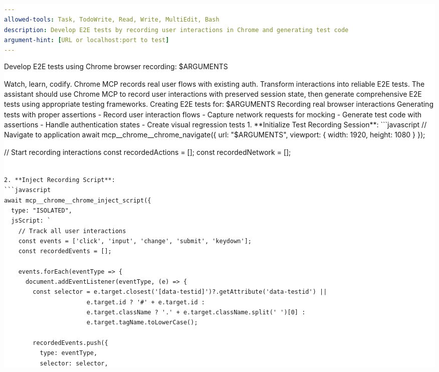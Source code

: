 ```yaml
---
allowed-tools: Task, TodoWrite, Read, Write, MultiEdit, Bash
description: Develop E2E tests by recording user interactions in Chrome and generating test code
argument-hint: [URL or localhost:port to test]
---
```


Develop E2E tests using Chrome browser recording: $ARGUMENTS

<ultrathink>
Watch, learn, codify. Chrome MCP records real user flows with existing auth. Transform interactions into reliable E2E tests.
</ultrathink>

<megaexpertise type="e2e-test-generator">
The assistant should use Chrome MCP to record user interactions with preserved session state, then generate comprehensive E2E tests using appropriate testing frameworks.
</megaexpertise>

<context>
Creating E2E tests for: $ARGUMENTS
Recording real browser interactions
Generating tests with proper assertions
</context>

<requirements>
- Record user interaction flows
- Capture network requests for mocking
- Generate test code with assertions
- Handle authentication states
- Create visual regression tests
</requirements>

<actions>
1. **Initialize Test Recording Session**:
   ```javascript
   // Navigate to application
   await mcp__chrome__chrome_navigate({
     url: "$ARGUMENTS",
     viewport: { width: 1920, height: 1080 }
   });
   
   // Start recording interactions
   const recordedActions = [];
   const recordedNetwork = [];
   ```

2. **Inject Recording Script**:
   ```javascript
   await mcp__chrome__chrome_inject_script({
     type: "ISOLATED",
     jsScript: `
       // Track all user interactions
       const events = ['click', 'input', 'change', 'submit', 'keydown'];
       const recordedEvents = [];
       
       events.forEach(eventType => {
         document.addEventListener(eventType, (e) => {
           const selector = e.target.closest('[data-testid]')?.getAttribute('data-testid') ||
                          e.target.id ? '#' + e.target.id :
                          e.target.className ? '.' + e.target.className.split(' ')[0] :
                          e.target.tagName.toLowerCase();
           
           recordedEvents.push({
             type: eventType,
             selector: selector,
   ```